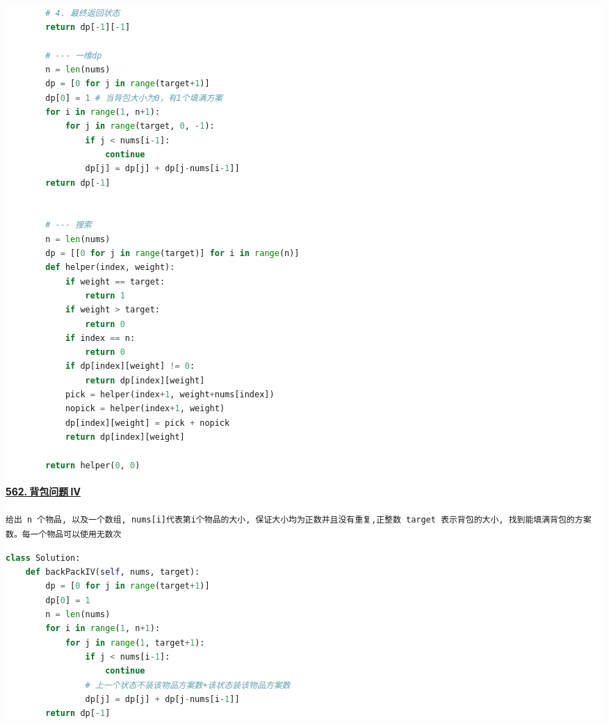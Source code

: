 ```python
        # 4. 最终返回状态
        return dp[-1][-1]

        # --- 一维dp
        n = len(nums)
        dp = [0 for j in range(target+1)]
        dp[0] = 1 # 当背包大小为0，有1个填满方案
        for i in range(1, n+1):
            for j in range(target, 0, -1):
                if j < nums[i-1]:
                    continue
                dp[j] = dp[j] + dp[j-nums[i-1]]
        return dp[-1]


        # --- 搜索
        n = len(nums)
        dp = [[0 for j in range(target)] for i in range(n)]
        def helper(index, weight):
            if weight == target:
                return 1
            if weight > target:
                return 0
            if index == n:
                return 0
            if dp[index][weight] != 0:
                return dp[index][weight]
            pick = helper(index+1, weight+nums[index])
            nopick = helper(index+1, weight)
            dp[index][weight] = pick + nopick
            return dp[index][weight]

        return helper(0, 0)
```
#### [562. 背包问题 IV](https://www.lintcode.com/problem/backpack-iv/description)
```
给出 n 个物品, 以及一个数组, nums[i]代表第i个物品的大小, 保证大小均为正数并且没有重复,正整数 target 表示背包的大小, 找到能填满背包的方案数。每一个物品可以使用无数次
```
```python
class Solution:
    def backPackIV(self, nums, target):
        dp = [0 for j in range(target+1)]
        dp[0] = 1
        n = len(nums)
        for i in range(1, n+1):
            for j in range(1, target+1):
                if j < nums[i-1]:
                    continue
                # 上一个状态不装该物品方案数+该状态装该物品方案数
                dp[j] = dp[j] + dp[j-nums[i-1]]
        return dp[-1]
```
